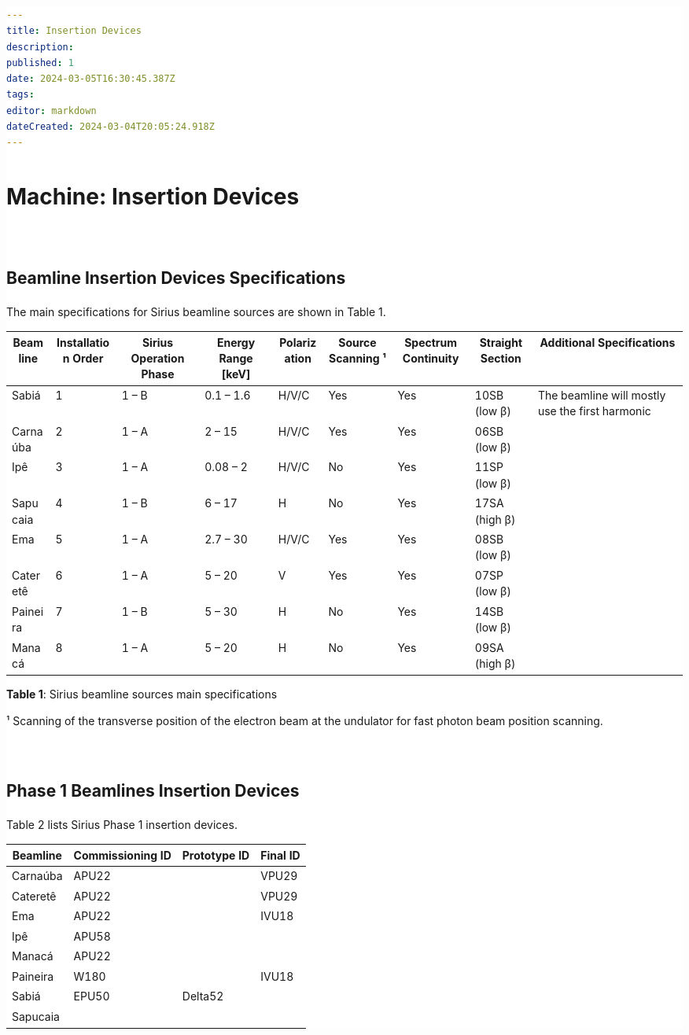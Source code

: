 ```yaml
---
title: Insertion Devices
description: 
published: 1
date: 2024-03-05T16:30:45.387Z
tags: 
editor: markdown
dateCreated: 2024-03-04T20:05:24.918Z
---
```


# Machine: Insertion Devices

<br />

## Beamline Insertion Devices Specifications
The main specifications for Sirius beamline sources are shown in Table 1. 

| Beamline | Installation Order | Sirius Operation Phase | Energy Range [keV] | Polarization | Source Scanning ¹ | Spectrum Continuity | Straight Section | Additional Specifications |
| --- | --- | --- | --- | --- | --- | --- | --- | --- |
| Sabiá | 1 | 1 – B | 0.1 – 1.6 | H/V/C | Yes | Yes | 10SB (low β) | The beamline will mostly use the first harmonic |
| Carnaúba | 2 | 1 – A | 2 – 15 | H/V/C | Yes | Yes | 06SB (low β) |  |
| Ipê | 3 | 1 – A | 0.08 – 2 | H/V/C | No | Yes | 11SP (low β) |  |
| Sapucaia | 4 | 1 – B | 6 – 17 | H | No | Yes | 17SA (high β) |  |
| Ema | 5 | 1 – A | 2.7 – 30 | H/V/C | Yes | Yes | 08SB (low β) |  |
| Cateretê | 6 | 1 – A | 5 – 20 | V | Yes | Yes | 07SP (low β) |  |
| Paineira | 7 | 1 – B | 5 – 30 | H | No | Yes | 14SB (low β) |  |
| Manacá | 8 | 1 – A | 5 – 20 | H | No | Yes | 09SA (high β) | |

**Table 1**: Sirius beamline sources main specifications 

¹ Scanning of the transverse position of the electron beam at the undulator for fast photon beam position scanning.

<br />

## Phase 1 Beamlines Insertion Devices
Table 2 lists Sirius Phase 1 insertion devices.

| Beamline | Commissioning ID | Prototype ID | Final ID |
| --- | --- | --- | --- |
| Carnaúba | APU22 | | VPU29 |
| Cateretê | APU22 | | VPU29 |
| Ema | APU22 | | IVU18 |
| Ipê | APU58 | |  |
| Manacá | APU22 | |  |
| Paineira | W180 | | IVU18 |
| Sabiá | EPU50 | Delta52 |  |
| Sapucaia | | |  |

